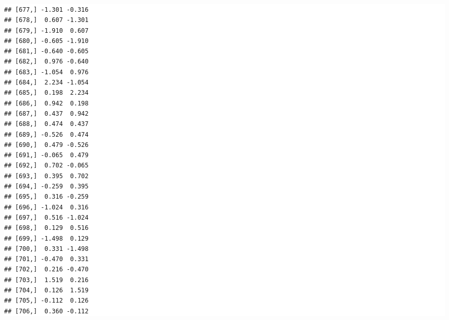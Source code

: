     ## [677,] -1.301 -0.316
    ## [678,]  0.607 -1.301
    ## [679,] -1.910  0.607
    ## [680,] -0.605 -1.910
    ## [681,] -0.640 -0.605
    ## [682,]  0.976 -0.640
    ## [683,] -1.054  0.976
    ## [684,]  2.234 -1.054
    ## [685,]  0.198  2.234
    ## [686,]  0.942  0.198
    ## [687,]  0.437  0.942
    ## [688,]  0.474  0.437
    ## [689,] -0.526  0.474
    ## [690,]  0.479 -0.526
    ## [691,] -0.065  0.479
    ## [692,]  0.702 -0.065
    ## [693,]  0.395  0.702
    ## [694,] -0.259  0.395
    ## [695,]  0.316 -0.259
    ## [696,] -1.024  0.316
    ## [697,]  0.516 -1.024
    ## [698,]  0.129  0.516
    ## [699,] -1.498  0.129
    ## [700,]  0.331 -1.498
    ## [701,] -0.470  0.331
    ## [702,]  0.216 -0.470
    ## [703,]  1.519  0.216
    ## [704,]  0.126  1.519
    ## [705,] -0.112  0.126
    ## [706,]  0.360 -0.112